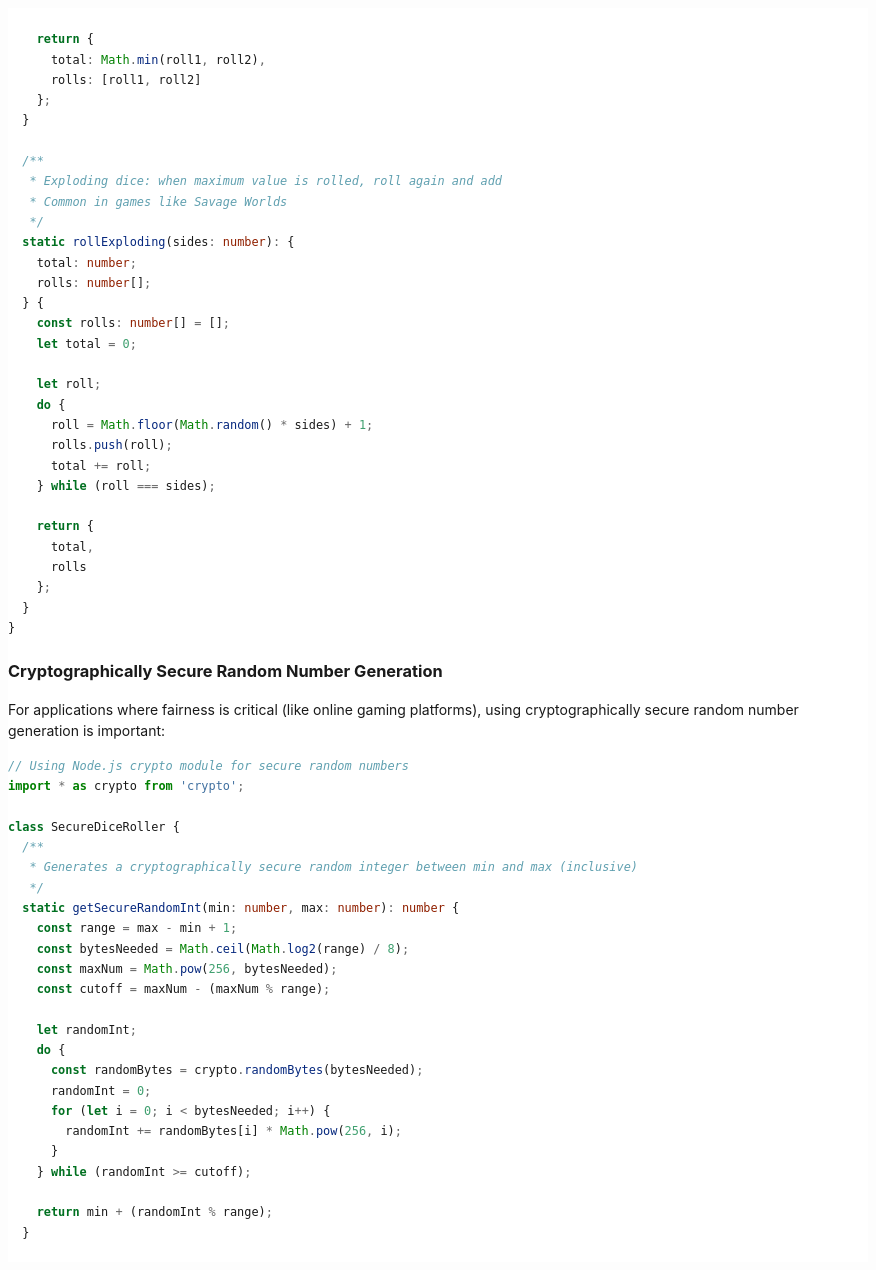 ```typescript
    
    return {
      total: Math.min(roll1, roll2),
      rolls: [roll1, roll2]
    };
  }
  
  /**
   * Exploding dice: when maximum value is rolled, roll again and add
   * Common in games like Savage Worlds
   */
  static rollExploding(sides: number): {
    total: number;
    rolls: number[];
  } {
    const rolls: number[] = [];
    let total = 0;
    
    let roll;
    do {
      roll = Math.floor(Math.random() * sides) + 1;
      rolls.push(roll);
      total += roll;
    } while (roll === sides);
    
    return {
      total,
      rolls
    };
  }
}
```

### Cryptographically Secure Random Number Generation

For applications where fairness is critical (like online gaming platforms), using cryptographically secure random number generation is important:

```typescript
// Using Node.js crypto module for secure random numbers
import * as crypto from 'crypto';

class SecureDiceRoller {
  /**
   * Generates a cryptographically secure random integer between min and max (inclusive)
   */
  static getSecureRandomInt(min: number, max: number): number {
    const range = max - min + 1;
    const bytesNeeded = Math.ceil(Math.log2(range) / 8);
    const maxNum = Math.pow(256, bytesNeeded);
    const cutoff = maxNum - (maxNum % range);
    
    let randomInt;
    do {
      const randomBytes = crypto.randomBytes(bytesNeeded);
      randomInt = 0;
      for (let i = 0; i < bytesNeeded; i++) {
        randomInt += randomBytes[i] * Math.pow(256, i);
      }
    } while (randomInt >= cutoff);
    
    return min + (randomInt % range);
  }
  
```